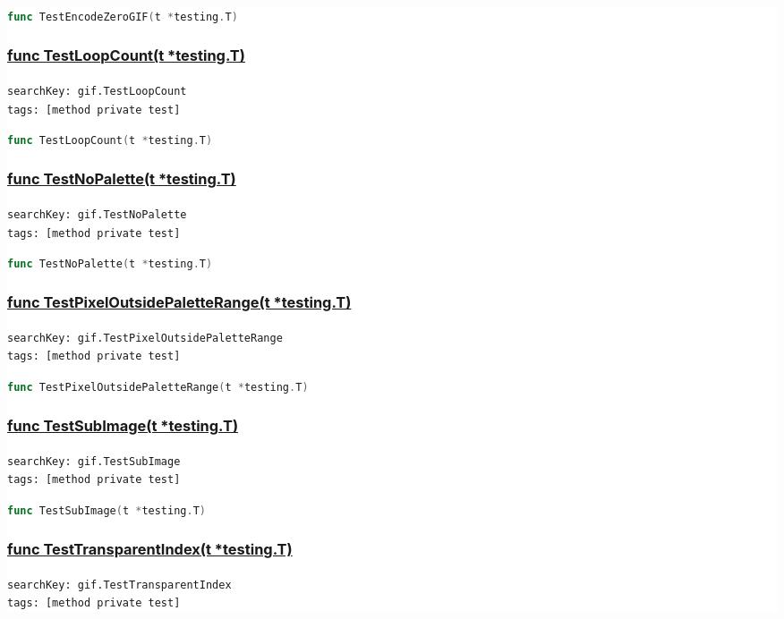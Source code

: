 ```Go
func TestEncodeZeroGIF(t *testing.T)
```

### <a id="TestLoopCount" href="#TestLoopCount">func TestLoopCount(t *testing.T)</a>

```
searchKey: gif.TestLoopCount
tags: [method private test]
```

```Go
func TestLoopCount(t *testing.T)
```

### <a id="TestNoPalette" href="#TestNoPalette">func TestNoPalette(t *testing.T)</a>

```
searchKey: gif.TestNoPalette
tags: [method private test]
```

```Go
func TestNoPalette(t *testing.T)
```

### <a id="TestPixelOutsidePaletteRange" href="#TestPixelOutsidePaletteRange">func TestPixelOutsidePaletteRange(t *testing.T)</a>

```
searchKey: gif.TestPixelOutsidePaletteRange
tags: [method private test]
```

```Go
func TestPixelOutsidePaletteRange(t *testing.T)
```

### <a id="TestSubImage" href="#TestSubImage">func TestSubImage(t *testing.T)</a>

```
searchKey: gif.TestSubImage
tags: [method private test]
```

```Go
func TestSubImage(t *testing.T)
```

### <a id="TestTransparentIndex" href="#TestTransparentIndex">func TestTransparentIndex(t *testing.T)</a>

```
searchKey: gif.TestTransparentIndex
tags: [method private test]
```
